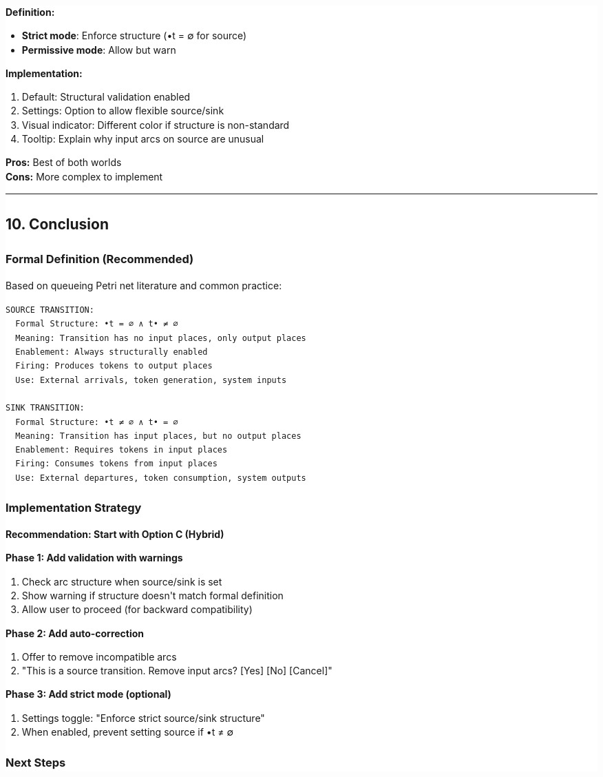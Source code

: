 **Definition:**
- **Strict mode**: Enforce structure (•t = ∅ for source)
- **Permissive mode**: Allow but warn

**Implementation:**
1. Default: Structural validation enabled
2. Settings: Option to allow flexible source/sink
3. Visual indicator: Different color if structure is non-standard
4. Tooltip: Explain why input arcs on source are unusual

**Pros:** Best of both worlds  
**Cons:** More complex to implement

---

## 10. Conclusion

### Formal Definition (Recommended)

Based on queueing Petri net literature and common practice:

```
SOURCE TRANSITION:
  Formal Structure: •t = ∅ ∧ t• ≠ ∅
  Meaning: Transition has no input places, only output places
  Enablement: Always structurally enabled
  Firing: Produces tokens to output places
  Use: External arrivals, token generation, system inputs

SINK TRANSITION:
  Formal Structure: •t ≠ ∅ ∧ t• = ∅
  Meaning: Transition has input places, but no output places
  Enablement: Requires tokens in input places
  Firing: Consumes tokens from input places
  Use: External departures, token consumption, system outputs
```

### Implementation Strategy

**Recommendation: Start with Option C (Hybrid)**

**Phase 1: Add validation with warnings**
1. Check arc structure when source/sink is set
2. Show warning if structure doesn't match formal definition
3. Allow user to proceed (for backward compatibility)

**Phase 2: Add auto-correction**
1. Offer to remove incompatible arcs
2. "This is a source transition. Remove input arcs? [Yes] [No] [Cancel]"

**Phase 3: Add strict mode (optional)**
1. Settings toggle: "Enforce strict source/sink structure"
2. When enabled, prevent setting source if •t ≠ ∅

### Next Steps
